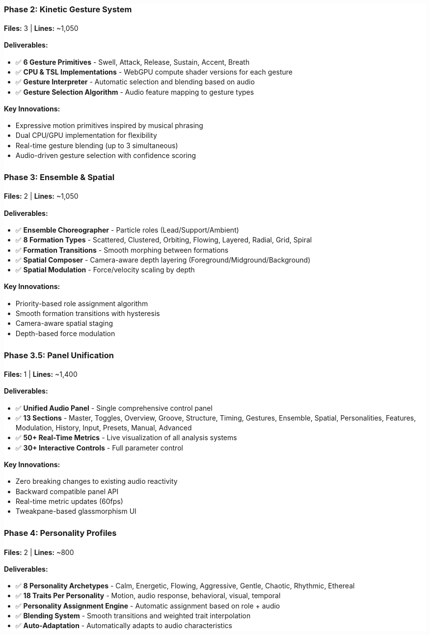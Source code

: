 ### Phase 2: Kinetic Gesture System
**Files:** 3 | **Lines:** ~1,050

**Deliverables:**
- ✅ **6 Gesture Primitives** - Swell, Attack, Release, Sustain, Accent, Breath
- ✅ **CPU & TSL Implementations** - WebGPU compute shader versions for each gesture
- ✅ **Gesture Interpreter** - Automatic selection and blending based on audio
- ✅ **Gesture Selection Algorithm** - Audio feature mapping to gesture types

**Key Innovations:**
- Expressive motion primitives inspired by musical phrasing
- Dual CPU/GPU implementation for flexibility
- Real-time gesture blending (up to 3 simultaneous)
- Audio-driven gesture selection with confidence scoring

### Phase 3: Ensemble & Spatial
**Files:** 2 | **Lines:** ~1,050

**Deliverables:**
- ✅ **Ensemble Choreographer** - Particle roles (Lead/Support/Ambient)
- ✅ **8 Formation Types** - Scattered, Clustered, Orbiting, Flowing, Layered, Radial, Grid, Spiral
- ✅ **Formation Transitions** - Smooth morphing between formations
- ✅ **Spatial Composer** - Camera-aware depth layering (Foreground/Midground/Background)
- ✅ **Spatial Modulation** - Force/velocity scaling by depth

**Key Innovations:**
- Priority-based role assignment algorithm
- Smooth formation transitions with hysteresis
- Camera-aware spatial staging
- Depth-based force modulation

### Phase 3.5: Panel Unification
**Files:** 1 | **Lines:** ~1,400

**Deliverables:**
- ✅ **Unified Audio Panel** - Single comprehensive control panel
- ✅ **13 Sections** - Master, Toggles, Overview, Groove, Structure, Timing, Gestures, Ensemble, Spatial, Personalities, Features, Modulation, History, Input, Presets, Manual, Advanced
- ✅ **50+ Real-Time Metrics** - Live visualization of all analysis systems
- ✅ **30+ Interactive Controls** - Full parameter control

**Key Innovations:**
- Zero breaking changes to existing audio reactivity
- Backward compatible panel API
- Real-time metric updates (60fps)
- Tweakpane-based glassmorphism UI

### Phase 4: Personality Profiles
**Files:** 2 | **Lines:** ~800

**Deliverables:**
- ✅ **8 Personality Archetypes** - Calm, Energetic, Flowing, Aggressive, Gentle, Chaotic, Rhythmic, Ethereal
- ✅ **18 Traits Per Personality** - Motion, audio response, behavioral, visual, temporal
- ✅ **Personality Assignment Engine** - Automatic assignment based on role + audio
- ✅ **Blending System** - Smooth transitions and weighted trait interpolation
- ✅ **Auto-Adaptation** - Automatically adapts to audio characteristics

